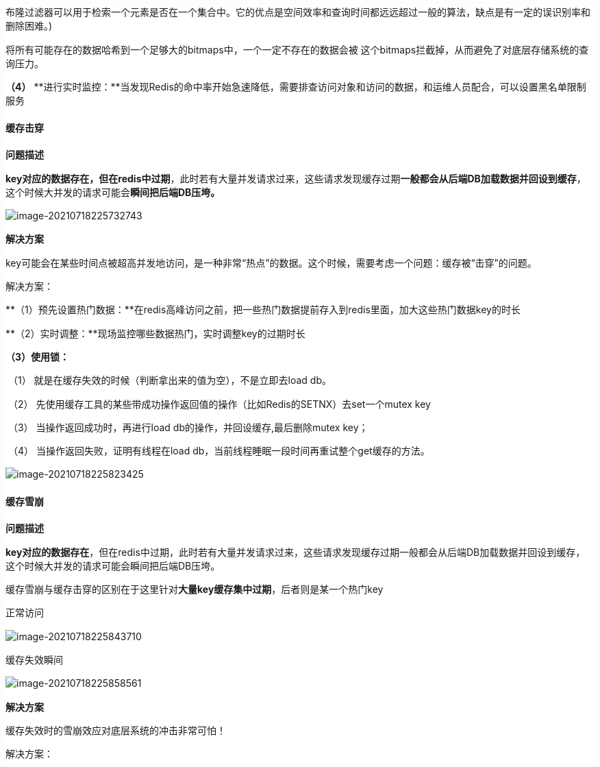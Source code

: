布隆过滤器可以用于检索一个元素是否在一个集合中。它的优点是空间效率和查询时间都远远超过一般的算法，缺点是有一定的误识别率和删除困难。)

将所有可能存在的数据哈希到一个足够大的bitmaps中，一个一定不存在的数据会被 这个bitmaps拦截掉，从而避免了对底层存储系统的查询压力。

**（4）**  **进行实时监控：**当发现Redis的命中率开始急速降低，需要排查访问对象和访问的数据，和运维人员配合，可以设置黑名单限制服务

 

#### **缓存击穿**

**问题描述**

**key对应的数据存在，但在redis中过期**，此时若有大量并发请求过来，这些请求发现缓存过期**一般都会从后端DB加载数据并回设到缓存**，这个时候大并发的请求可能会**瞬间把后端DB压垮。**

![image-20210718225732743](https://gitee.com/ahrunio/pic-go-image-hosting-service/raw/master/img/image-20210718225732743.png)

**解决方案**

key可能会在某些时间点被超高并发地访问，是一种非常“热点”的数据。这个时候，需要考虑一个问题：缓存被“击穿”的问题。

解决方案：

**（1）预先设置热门数据：**在redis高峰访问之前，把一些热门数据提前存入到redis里面，加大这些热门数据key的时长

**（2）实时调整：**现场监控哪些数据热门，实时调整key的过期时长

**（3）使用锁：**

​	（1）  就是在缓存失效的时候（判断拿出来的值为空），不是立即去load db。

​	（2）  先使用缓存工具的某些带成功操作返回值的操作（比如Redis的SETNX）去set一个mutex key

​	（3）  当操作返回成功时，再进行load db的操作，并回设缓存,最后删除mutex key；

​	（4）  当操作返回失败，证明有线程在load db，当前线程睡眠一段时间再重试整个get缓存的方法。

![image-20210718225823425](https://gitee.com/ahrunio/pic-go-image-hosting-service/raw/master/img/image-20210718225823425.png)

#### **缓存雪崩**

**问题描述**

**key对应的数据存在**，但在redis中过期，此时若有大量并发请求过来，这些请求发现缓存过期一般都会从后端DB加载数据并回设到缓存，这个时候大并发的请求可能会瞬间把后端DB压垮。

缓存雪崩与缓存击穿的区别在于这里针对**大量key缓存集中过期**，后者则是某一个热门key

正常访问

 ![image-20210718225843710](https://gitee.com/ahrunio/pic-go-image-hosting-service/raw/master/img/image-20210718225843710.png)

缓存失效瞬间

 ![image-20210718225858561](https://gitee.com/ahrunio/pic-go-image-hosting-service/raw/master/img/image-20210718225858561.png)

 

**解决方案**

缓存失效时的雪崩效应对底层系统的冲击非常可怕！

解决方案：
